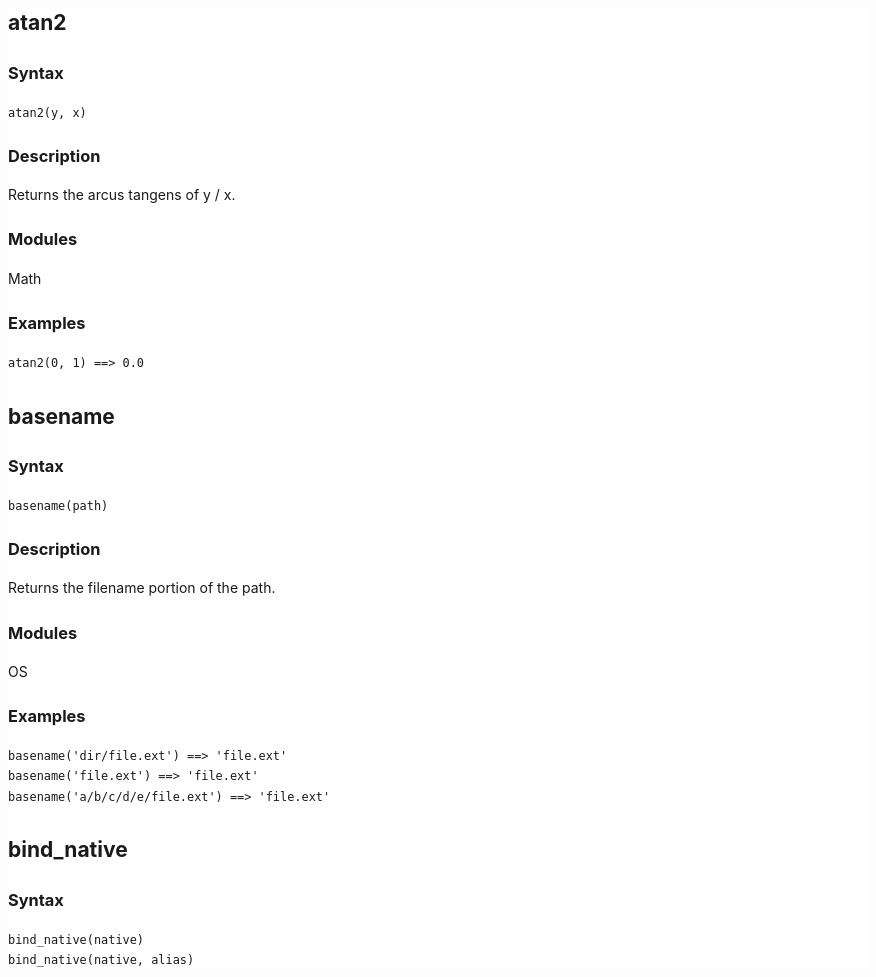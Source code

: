 <a name="atan2"></a>
## atan2
### Syntax
```
atan2(y, x)
```

### Description
Returns the arcus tangens of y / x.



### Modules
Math

### Examples
```
atan2(0, 1) ==> 0.0
```

<a name="basename"></a>
## basename
### Syntax
```
basename(path)
```

### Description
Returns the filename portion of the path.



### Modules
OS

### Examples
```
basename('dir/file.ext') ==> 'file.ext'
basename('file.ext') ==> 'file.ext'
basename('a/b/c/d/e/file.ext') ==> 'file.ext'
```

<a name="bind_native"></a>
## bind_native
### Syntax
```
bind_native(native)
bind_native(native, alias)
```
